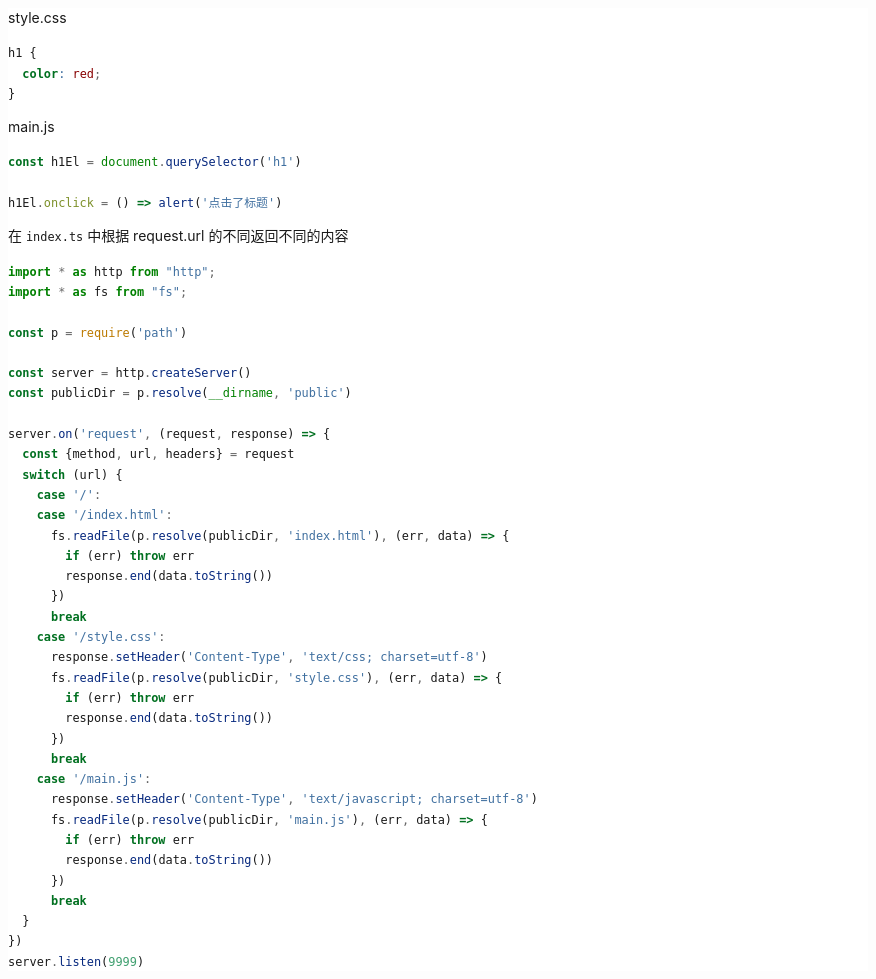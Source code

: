 style.css

```css
h1 {
  color: red;
}
```

main.js

```js
const h1El = document.querySelector('h1')

h1El.onclick = () => alert('点击了标题')
```

在 `index.ts` 中根据 request.url 的不同返回不同的内容

```ts
import * as http from "http";
import * as fs from "fs";

const p = require('path')

const server = http.createServer()
const publicDir = p.resolve(__dirname, 'public')

server.on('request', (request, response) => {
  const {method, url, headers} = request
  switch (url) {
    case '/':
    case '/index.html':
      fs.readFile(p.resolve(publicDir, 'index.html'), (err, data) => {
        if (err) throw err
        response.end(data.toString())
      })
      break
    case '/style.css':
      response.setHeader('Content-Type', 'text/css; charset=utf-8')
      fs.readFile(p.resolve(publicDir, 'style.css'), (err, data) => {
        if (err) throw err
        response.end(data.toString())
      })
      break
    case '/main.js':
      response.setHeader('Content-Type', 'text/javascript; charset=utf-8')
      fs.readFile(p.resolve(publicDir, 'main.js'), (err, data) => {
        if (err) throw err
        response.end(data.toString())
      })
      break
  }
})
server.listen(9999)
```
